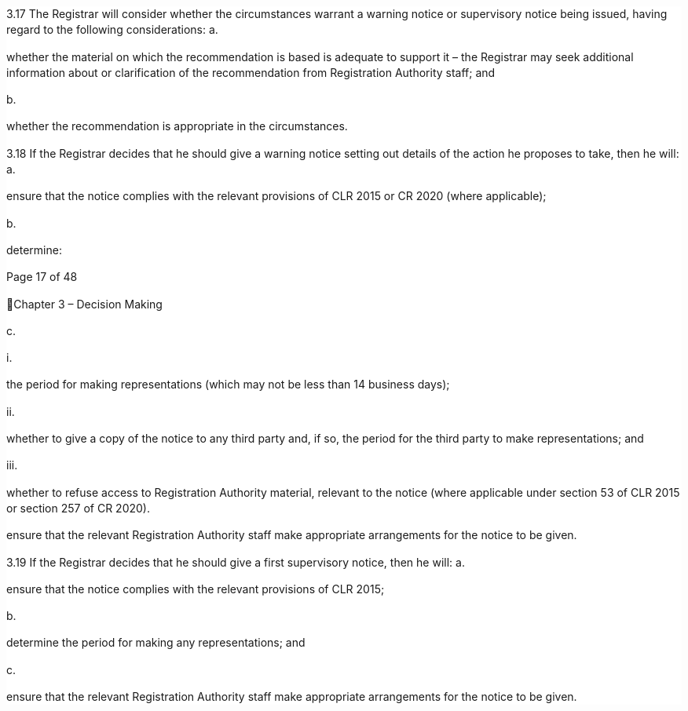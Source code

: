 3.17 The Registrar will consider whether the circumstances warrant a warning notice or
supervisory notice being issued, having regard to the following considerations:
a.

whether the material on which the recommendation is based is adequate to support it
– the Registrar may seek additional information about or clarification of the
recommendation from Registration Authority staff; and

b.

whether the recommendation is appropriate in the circumstances.

3.18 If the Registrar decides that he should give a warning notice setting out details of the action
he proposes to take, then he will:
a.

ensure that the notice complies with the relevant provisions of CLR 2015 or CR 2020
(where applicable);

b.

determine:

Page 17 of 48

Chapter 3 – Decision Making

c.

i.

the period for making representations (which may not be less than 14 business
days);

ii.

whether to give a copy of the notice to any third party and, if so, the period for
the third party to make representations; and

iii.

whether to refuse access to Registration Authority material, relevant to the
notice (where applicable under section 53 of CLR 2015 or section 257 of CR
2020).

ensure that the relevant Registration Authority staff make appropriate arrangements
for the notice to be given.

3.19 If the Registrar decides that he should give a first supervisory notice, then he will:
a.

ensure that the notice complies with the relevant provisions of CLR 2015;

b.

determine the period for making any representations; and

c.

ensure that the relevant Registration Authority staff make appropriate arrangements
for the notice to be given.
